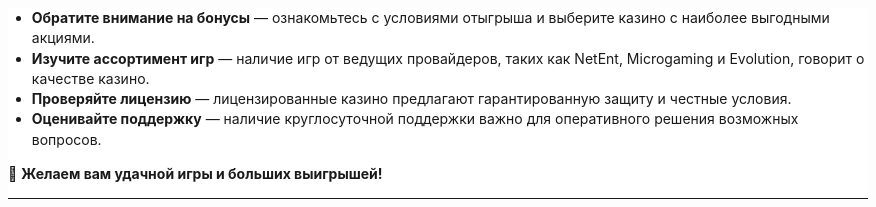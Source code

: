 - **Обратите внимание на бонусы** — ознакомьтесь с условиями отыгрыша и выберите казино с наиболее выгодными акциями.
- **Изучите ассортимент игр** — наличие игр от ведущих провайдеров, таких как NetEnt, Microgaming и Evolution, говорит о качестве казино.
- **Проверяйте лицензию** — лицензированные казино предлагают гарантированную защиту и честные условия.
- **Оценивайте поддержку** — наличие круглосуточной поддержки важно для оперативного решения возможных вопросов.

🎉 **Желаем вам удачной игры и больших выигрышей!**

---

